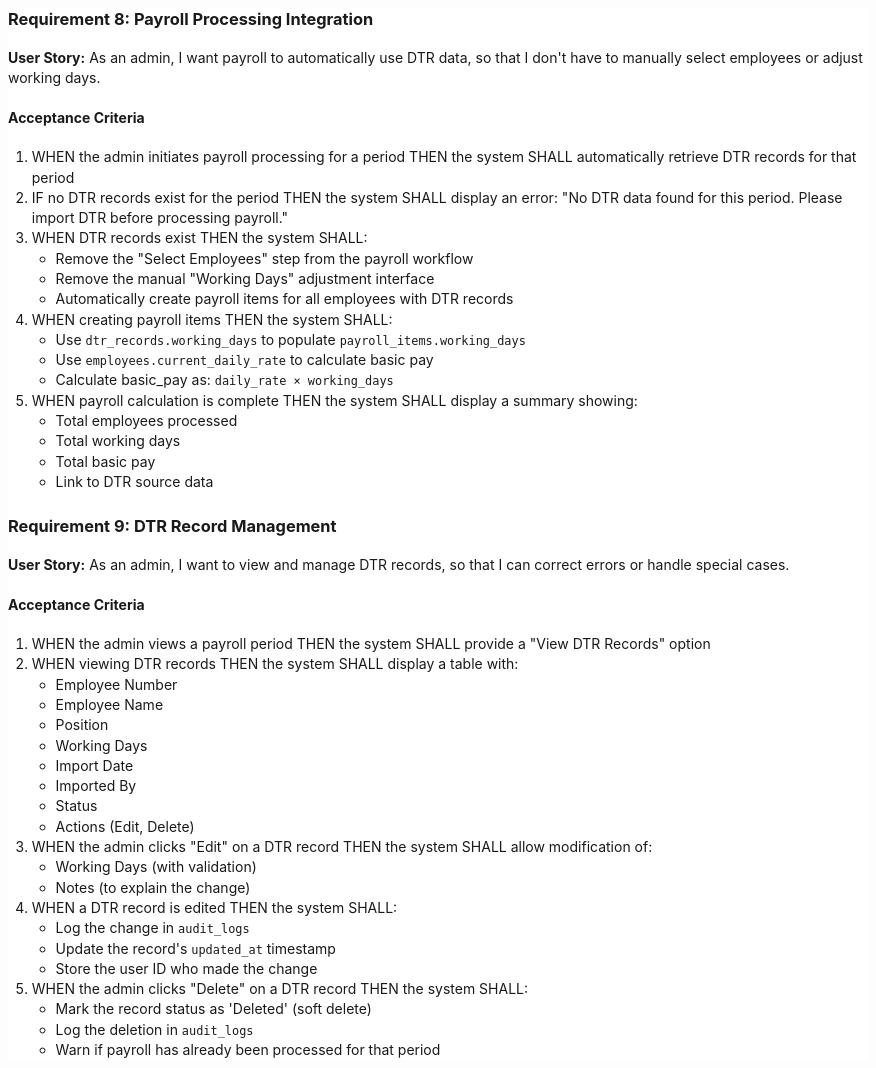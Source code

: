 ### Requirement 8: Payroll Processing Integration

**User Story:** As an admin, I want payroll to automatically use DTR data, so that I don't have to manually select employees or adjust working days.

#### Acceptance Criteria

1. WHEN the admin initiates payroll processing for a period THEN the system SHALL automatically retrieve DTR records for that period
2. IF no DTR records exist for the period THEN the system SHALL display an error: "No DTR data found for this period. Please import DTR before processing payroll."
3. WHEN DTR records exist THEN the system SHALL:
   - Remove the "Select Employees" step from the payroll workflow
   - Remove the manual "Working Days" adjustment interface
   - Automatically create payroll items for all employees with DTR records
4. WHEN creating payroll items THEN the system SHALL:
   - Use `dtr_records.working_days` to populate `payroll_items.working_days`
   - Use `employees.current_daily_rate` to calculate basic pay
   - Calculate basic_pay as: `daily_rate × working_days`
5. WHEN payroll calculation is complete THEN the system SHALL display a summary showing:
   - Total employees processed
   - Total working days
   - Total basic pay
   - Link to DTR source data

### Requirement 9: DTR Record Management

**User Story:** As an admin, I want to view and manage DTR records, so that I can correct errors or handle special cases.

#### Acceptance Criteria

1. WHEN the admin views a payroll period THEN the system SHALL provide a "View DTR Records" option
2. WHEN viewing DTR records THEN the system SHALL display a table with:
   - Employee Number
   - Employee Name
   - Position
   - Working Days
   - Import Date
   - Imported By
   - Status
   - Actions (Edit, Delete)
3. WHEN the admin clicks "Edit" on a DTR record THEN the system SHALL allow modification of:
   - Working Days (with validation)
   - Notes (to explain the change)
4. WHEN a DTR record is edited THEN the system SHALL:
   - Log the change in `audit_logs`
   - Update the record's `updated_at` timestamp
   - Store the user ID who made the change
5. WHEN the admin clicks "Delete" on a DTR record THEN the system SHALL:
   - Mark the record status as 'Deleted' (soft delete)
   - Log the deletion in `audit_logs`
   - Warn if payroll has already been processed for that period
